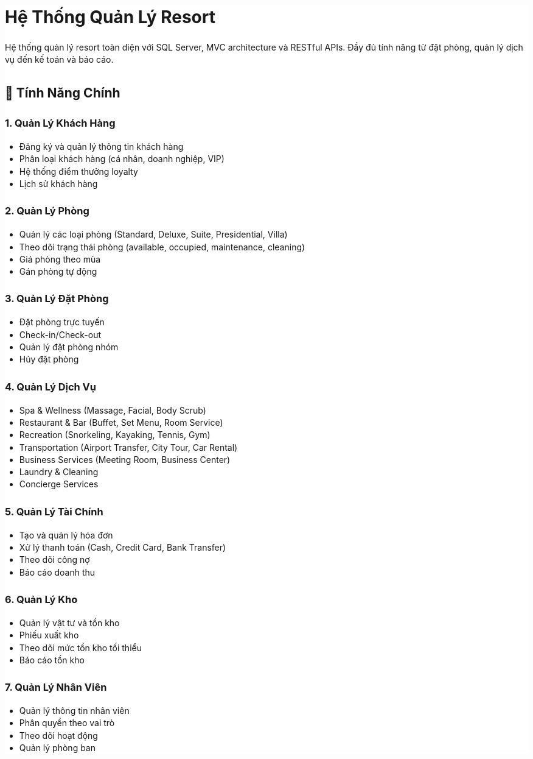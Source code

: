 # Hệ Thống Quản Lý Resort

Hệ thống quản lý resort toàn diện với SQL Server, MVC architecture và RESTful APIs. Đầy đủ tính năng từ đặt phòng, quản lý dịch vụ đến kế toán và báo cáo.

## 🏨 Tính Năng Chính

### 1. Quản Lý Khách Hàng
- Đăng ký và quản lý thông tin khách hàng
- Phân loại khách hàng (cá nhân, doanh nghiệp, VIP)
- Hệ thống điểm thưởng loyalty
- Lịch sử khách hàng

### 2. Quản Lý Phòng
- Quản lý các loại phòng (Standard, Deluxe, Suite, Presidential, Villa)
- Theo dõi trạng thái phòng (available, occupied, maintenance, cleaning)
- Giá phòng theo mùa
- Gán phòng tự động

### 3. Quản Lý Đặt Phòng
- Đặt phòng trực tuyến
- Check-in/Check-out
- Quản lý đặt phòng nhóm
- Hủy đặt phòng

### 4. Quản Lý Dịch Vụ
- Spa & Wellness (Massage, Facial, Body Scrub)
- Restaurant & Bar (Buffet, Set Menu, Room Service)
- Recreation (Snorkeling, Kayaking, Tennis, Gym)
- Transportation (Airport Transfer, City Tour, Car Rental)
- Business Services (Meeting Room, Business Center)
- Laundry & Cleaning
- Concierge Services

### 5. Quản Lý Tài Chính
- Tạo và quản lý hóa đơn
- Xử lý thanh toán (Cash, Credit Card, Bank Transfer)
- Theo dõi công nợ
- Báo cáo doanh thu

### 6. Quản Lý Kho
- Quản lý vật tư và tồn kho
- Phiếu xuất kho
- Theo dõi mức tồn kho tối thiểu
- Báo cáo tồn kho

### 7. Quản Lý Nhân Viên
- Quản lý thông tin nhân viên
- Phân quyền theo vai trò
- Theo dõi hoạt động
- Quản lý phòng ban
